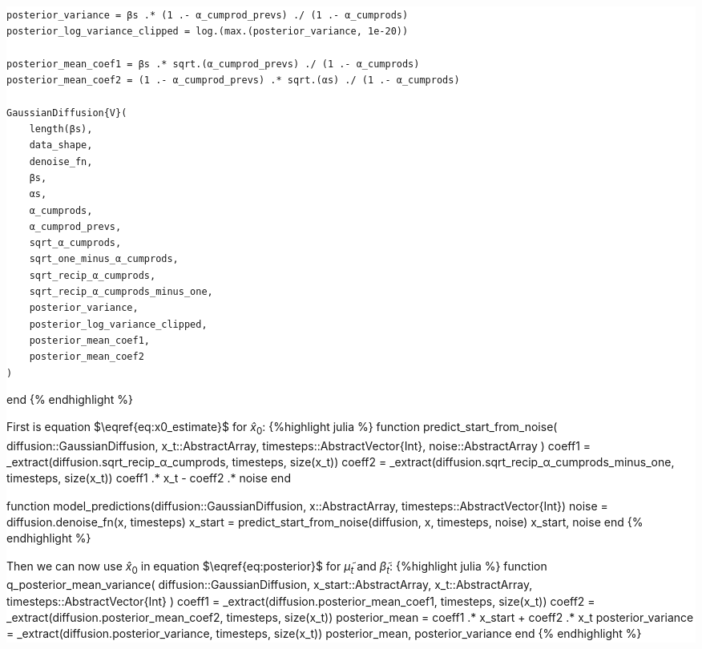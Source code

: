 
    posterior_variance = βs .* (1 .- α_cumprod_prevs) ./ (1 .- α_cumprods)
    posterior_log_variance_clipped = log.(max.(posterior_variance, 1e-20))

    posterior_mean_coef1 = βs .* sqrt.(α_cumprod_prevs) ./ (1 .- α_cumprods)
    posterior_mean_coef2 = (1 .- α_cumprod_prevs) .* sqrt.(αs) ./ (1 .- α_cumprods)

    GaussianDiffusion{V}(
        length(βs),
        data_shape,
        denoise_fn,
        βs,
        αs,
        α_cumprods,
        α_cumprod_prevs,
        sqrt_α_cumprods,
        sqrt_one_minus_α_cumprods,
        sqrt_recip_α_cumprods,
        sqrt_recip_α_cumprods_minus_one,
        posterior_variance,
        posterior_log_variance_clipped,
        posterior_mean_coef1,
        posterior_mean_coef2
    )
end
{% endhighlight %}

First is equation $\eqref{eq:x0_estimate}$ for $\hat{x}_0$:
{%highlight julia %}
function predict_start_from_noise(
    diffusion::GaussianDiffusion, x_t::AbstractArray, timesteps::AbstractVector{Int}, noise::AbstractArray
    )
    coeff1 = _extract(diffusion.sqrt_recip_α_cumprods, timesteps, size(x_t))
    coeff2 = _extract(diffusion.sqrt_recip_α_cumprods_minus_one, timesteps, size(x_t))
    coeff1 .* x_t - coeff2 .* noise
end

function model_predictions(diffusion::GaussianDiffusion, x::AbstractArray, timesteps::AbstractVector{Int})
    noise = diffusion.denoise_fn(x, timesteps)
    x_start = predict_start_from_noise(diffusion, x, timesteps, noise)
    x_start, noise
end
{% endhighlight %}

Then we can now use $\hat{x}_0$ in equation $\eqref{eq:posterior}$ for $\tilde{\mu}_t$ and $\tilde{\beta}_t$:
{%highlight julia %}
function q_posterior_mean_variance(
    diffusion::GaussianDiffusion, x_start::AbstractArray, x_t::AbstractArray, timesteps::AbstractVector{Int}
    )
    coeff1 = _extract(diffusion.posterior_mean_coef1, timesteps, size(x_t))
    coeff2 = _extract(diffusion.posterior_mean_coef2, timesteps, size(x_t))
    posterior_mean = coeff1 .* x_start + coeff2 .* x_t
    posterior_variance = _extract(diffusion.posterior_variance, timesteps, size(x_t))
    posterior_mean, posterior_variance
end 
{% endhighlight %}
